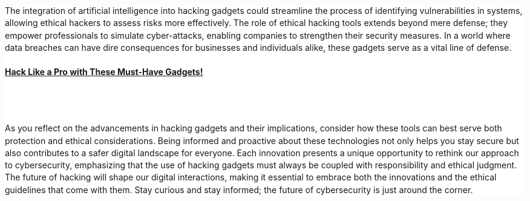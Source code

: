 <p>The integration of artificial intelligence into hacking gadgets could streamline the process of identifying vulnerabilities in systems, allowing ethical hackers to assess risks more effectively. The role of ethical hacking tools extends beyond mere defense; they empower professionals to simulate cyber-attacks, enabling companies to strengthen their security measures. In a world where data breaches can have dire consequences for businesses and individuals alike, these gadgets serve as a vital line of defense.</p>
<h4><a href="https://amzn.to/3F8f1xb">Hack Like a Pro with These Must-Have Gadgets!</a></h4><br><br><p>As you reflect on the advancements in hacking gadgets and their implications, consider how these tools can best serve both protection and ethical considerations. Being informed and proactive about these technologies not only helps you stay secure but also contributes to a safer digital landscape for everyone. Each innovation presents a unique opportunity to rethink our approach to cybersecurity, emphasizing that the use of hacking gadgets must always be coupled with responsibility and ethical judgment. The future of hacking will shape our digital interactions, making it essential to embrace both the innovations and the ethical guidelines that come with them. Stay curious and stay informed; the future of cybersecurity is just around the corner.</p>
